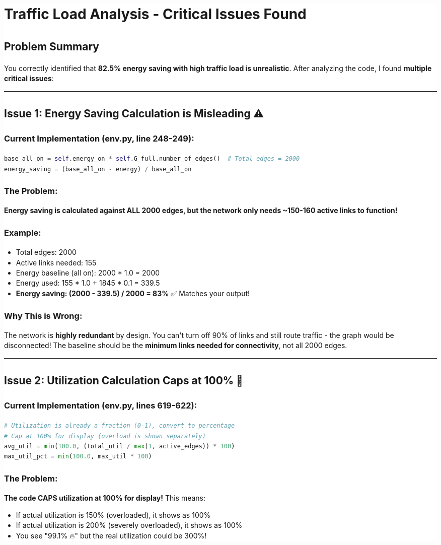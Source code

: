 # Traffic Load Analysis - Critical Issues Found

## Problem Summary

You correctly identified that **82.5% energy saving with high traffic load is unrealistic**. After analyzing the code, I found **multiple critical issues**:

---

## Issue 1: Energy Saving Calculation is Misleading ⚠️

### Current Implementation (env.py, line 248-249):
```python
base_all_on = self.energy_on * self.G_full.number_of_edges()  # Total edges = 2000
energy_saving = (base_all_on - energy) / base_all_on
```

### The Problem:
**Energy saving is calculated against ALL 2000 edges, but the network only needs ~150-160 active links to function!**

### Example:
- Total edges: 2000
- Active links needed: 155
- Energy baseline (all on): 2000 * 1.0 = 2000
- Energy used: 155 * 1.0 + 1845 * 0.1 = 339.5
- **Energy saving: (2000 - 339.5) / 2000 = 83%** ✅ Matches your output!

### Why This is Wrong:
The network is **highly redundant** by design. You can't turn off 90% of links and still route traffic - the graph would be disconnected! The baseline should be the **minimum links needed for connectivity**, not all 2000 edges.

---

## Issue 2: Utilization Calculation Caps at 100% 🚨

### Current Implementation (env.py, lines 619-622):
```python
# Utilization is already a fraction (0-1), convert to percentage
# Cap at 100% for display (overload is shown separately)
avg_util = min(100.0, (total_util / max(1, active_edges)) * 100)
max_util_pct = min(100.0, max_util * 100)
```

### The Problem:
**The code CAPS utilization at 100% for display!** This means:
- If actual utilization is 150% (overloaded), it shows as 100%
- If actual utilization is 200% (severely overloaded), it shows as 100%
- You see "99.1% 🔥" but the real utilization could be 300%!
